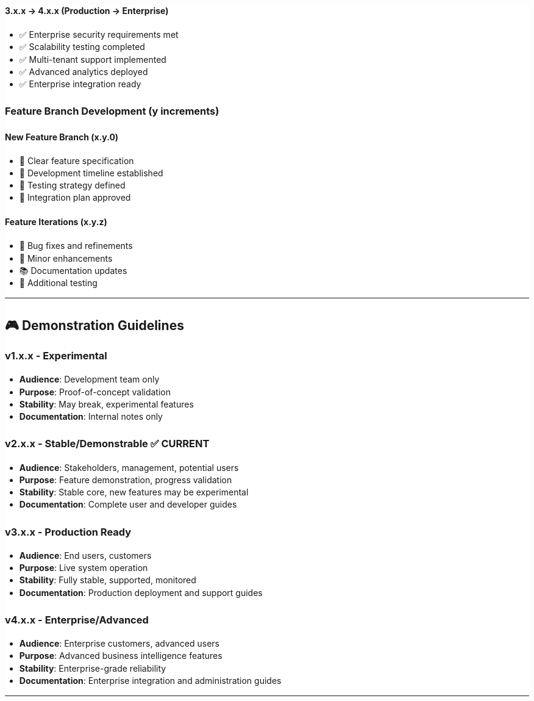 #### **3.x.x → 4.x.x (Production → Enterprise)**
- ✅ Enterprise security requirements met
- ✅ Scalability testing completed
- ✅ Multi-tenant support implemented
- ✅ Advanced analytics deployed
- ✅ Enterprise integration ready

### **Feature Branch Development (y increments)**

#### **New Feature Branch (x.y.0)**
- 🎯 Clear feature specification
- 🎯 Development timeline established
- 🎯 Testing strategy defined
- 🎯 Integration plan approved

#### **Feature Iterations (x.y.z)**
- 🐛 Bug fixes and refinements
- 🔧 Minor enhancements
- 📚 Documentation updates
- 🧪 Additional testing

---

## 🎮 **Demonstration Guidelines**

### **v1.x.x - Experimental**
- **Audience**: Development team only
- **Purpose**: Proof-of-concept validation
- **Stability**: May break, experimental features
- **Documentation**: Internal notes only

### **v2.x.x - Stable/Demonstrable** ✅ **CURRENT**
- **Audience**: Stakeholders, management, potential users
- **Purpose**: Feature demonstration, progress validation
- **Stability**: Stable core, new features may be experimental
- **Documentation**: Complete user and developer guides

### **v3.x.x - Production Ready**
- **Audience**: End users, customers
- **Purpose**: Live system operation
- **Stability**: Fully stable, supported, monitored
- **Documentation**: Production deployment and support guides

### **v4.x.x - Enterprise/Advanced**
- **Audience**: Enterprise customers, advanced users
- **Purpose**: Advanced business intelligence features
- **Stability**: Enterprise-grade reliability
- **Documentation**: Enterprise integration and administration guides

---
